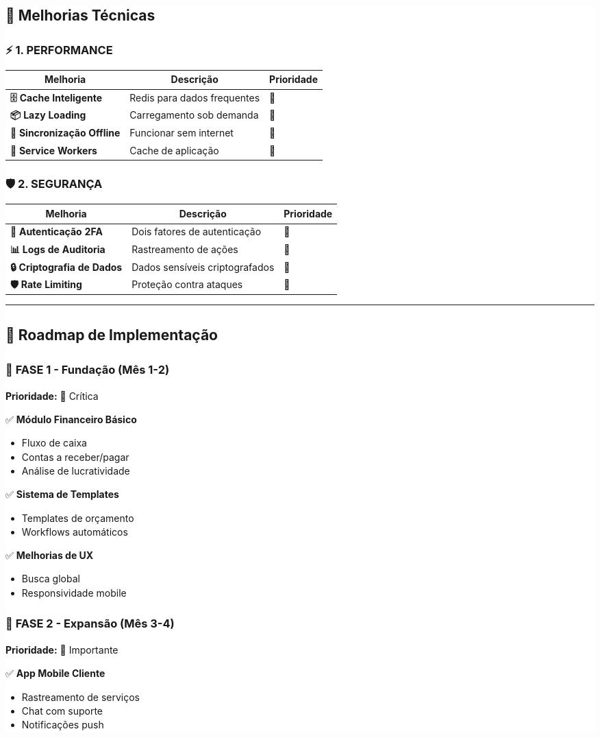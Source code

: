 
## 🔧 Melhorias Técnicas

### ⚡ **1. PERFORMANCE**

| Melhoria | Descrição | Prioridade |
|---|---|---|
| **🗄️ Cache Inteligente** | Redis para dados frequentes | 🥈 |
| **📦 Lazy Loading** | Carregamento sob demanda | 🥇 |
| **🔄 Sincronização Offline** | Funcionar sem internet | 🥉 |
| **📱 Service Workers** | Cache de aplicação | 🥈 |

### 🛡️ **2. SEGURANÇA**

| Melhoria | Descrição | Prioridade |
|---|---|---|
| **🔐 Autenticação 2FA** | Dois fatores de autenticação | 🥇 |
| **📊 Logs de Auditoria** | Rastreamento de ações | 🥈 |
| **🔒 Criptografia de Dados** | Dados sensíveis criptografados | 🥇 |
| **🛡️ Rate Limiting** | Proteção contra ataques | 🥈 |

---

## 📅 Roadmap de Implementação

### 🚀 **FASE 1 - Fundação (Mês 1-2)**
**Prioridade:** 🥇 Crítica

✅ **Módulo Financeiro Básico**
- Fluxo de caixa
- Contas a receber/pagar
- Análise de lucratividade

✅ **Sistema de Templates**
- Templates de orçamento
- Workflows automáticos

✅ **Melhorias de UX**
- Busca global
- Responsividade mobile

### 🎯 **FASE 2 - Expansão (Mês 3-4)**
**Prioridade:** 🥈 Importante

✅ **App Mobile Cliente**
- Rastreamento de serviços
- Chat com suporte
- Notificações push
